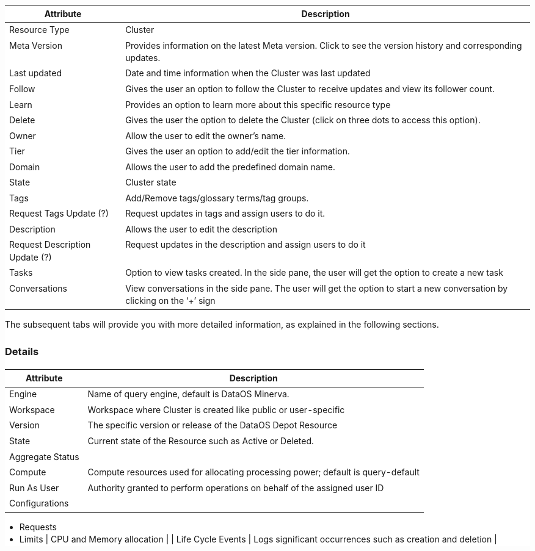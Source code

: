 | Attribute | Description |
| --- | --- |
| Resource Type | Cluster |
| Meta Version | Provides information on the latest Meta version. Click to see the version history and corresponding updates.  |
| Last updated | Date and time information when the Cluster was last updated  |
| Follow | Gives the user an option to follow the Cluster to receive updates and view its follower count. |
| Learn | Provides an option to learn more about this specific resource type |
| Delete | Gives the user the option to delete the Cluster (click on three dots to access this option). |
| Owner | Allow the user to edit the owner’s name. |
| Tier | Gives the user an option to add/edit the tier information. |
| Domain | Allows the user to add the predefined domain name. |
| State | Cluster state  |
| Tags | Add/Remove tags/glossary terms/tag groups. |
| Request Tags Update (?) | Request updates in tags and assign users to do it. |
| Description | Allows the user to edit the description |
| Request Description Update (?) | Request updates in the description and assign users to do it |
| Tasks | Option to view tasks created. In the side pane, the user will get the option to create a new task |
| Conversations | View conversations in the side pane. The user will get the option to start a new conversation by clicking on the ‘+’ sign |

The subsequent tabs will provide you with more detailed information, as explained in the following sections.

### **Details**

| Attribute | Description |
| --- | --- |
| Engine | Name of query engine, default is DataOS Minerva. |
| Workspace | Workspace where Cluster is created like public or user-specific |
| Version | The specific version or release of the DataOS Depot Resource |
| State | Current state of the Resource such as Active or Deleted. |
| Aggregate Status |  |
| Compute | Compute resources used for allocating processing power; default is query-default |
| Run As User | Authority granted to perform operations on behalf of the assigned user ID |
| Configurations
- Requests
- Limits | CPU and Memory allocation |
| Life Cycle Events | Logs significant occurrences such as creation and deletion |

